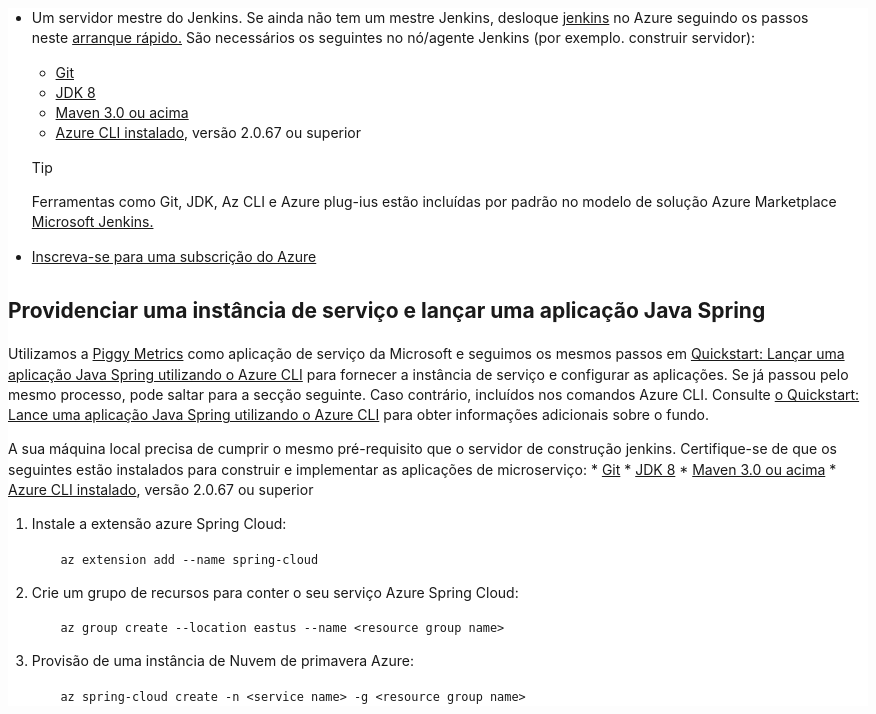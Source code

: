 * Um servidor mestre do Jenkins. Se ainda não tem um mestre Jenkins, desloque [jenkins](https://aka.ms/jenkins-on-azure) no Azure seguindo os passos neste [arranque rápido.](https://docs.microsoft.com/azure/jenkins/install-jenkins-solution-template) São necessários os seguintes no nó/agente Jenkins (por exemplo. construir servidor):

    * [Git](https://git-scm.com/)
    * [JDK 8](https://docs.microsoft.com/java/azure/jdk/?view=azure-java-stable)
    * [Maven 3.0 ou acima](https://maven.apache.org/download.cgi)
    * [Azure CLI instalado](/cli/azure/install-azure-cli?view=azure-cli-latest), versão 2.0.67 ou superior

    >[!TIP]
    > Ferramentas como Git, JDK, Az CLI e Azure plug-ius estão incluídas por padrão no modelo de solução Azure Marketplace [Microsoft Jenkins.](https://aka.ms/jenkins-on-azure) 
    
* [Inscreva-se para uma subscrição do Azure](https://azure.microsoft.com/free/)
 
## <a name="provision-a-service-instance-and-launch-a-java-spring-application"></a>Providenciar uma instância de serviço e lançar uma aplicação Java Spring

Utilizamos a [Piggy Metrics](https://github.com/Azure-Samples/piggymetrics) como aplicação de serviço da Microsoft e seguimos os mesmos passos em [Quickstart: Lançar uma aplicação Java Spring utilizando o Azure CLI](https://docs.microsoft.com/azure/spring-cloud/spring-cloud-quickstart-launch-app-cli) para fornecer a instância de serviço e configurar as aplicações. Se já passou pelo mesmo processo, pode saltar para a secção seguinte. Caso contrário, incluídos nos comandos Azure CLI. Consulte [o Quickstart: Lance uma aplicação Java Spring utilizando o Azure CLI](https://docs.microsoft.com/azure/spring-cloud/spring-cloud-quickstart-launch-app-cli) para obter informações adicionais sobre o fundo.

A sua máquina local precisa de cumprir o mesmo pré-requisito que o servidor de construção jenkins. Certifique-se de que os seguintes estão instalados para construir e implementar as aplicações de microserviço:
    * [Git](https://git-scm.com/)
    * [JDK 8](https://docs.microsoft.com/java/azure/jdk/?view=azure-java-stable)
    * [Maven 3.0 ou acima](https://maven.apache.org/download.cgi)
    * [Azure CLI instalado](/cli/azure/install-azure-cli?view=azure-cli-latest), versão 2.0.67 ou superior

1. Instale a extensão azure Spring Cloud:

    ```Azure CLI
        az extension add --name spring-cloud
    ```

2. Crie um grupo de recursos para conter o seu serviço Azure Spring Cloud:

    ```Azure CLI
        az group create --location eastus --name <resource group name>
    ```

3. Provisão de uma instância de Nuvem de primavera Azure:

    ```Azure CLI
        az spring-cloud create -n <service name> -g <resource group name>
    ```
